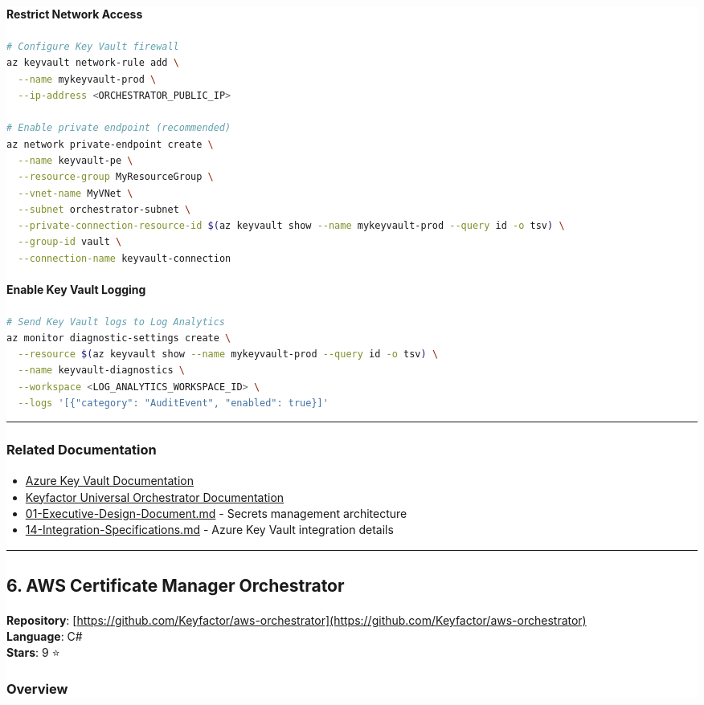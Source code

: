 #### Restrict Network Access

```bash
# Configure Key Vault firewall
az keyvault network-rule add \
  --name mykeyvault-prod \
  --ip-address <ORCHESTRATOR_PUBLIC_IP>

# Enable private endpoint (recommended)
az network private-endpoint create \
  --name keyvault-pe \
  --resource-group MyResourceGroup \
  --vnet-name MyVNet \
  --subnet orchestrator-subnet \
  --private-connection-resource-id $(az keyvault show --name mykeyvault-prod --query id -o tsv) \
  --group-id vault \
  --connection-name keyvault-connection
```

#### Enable Key Vault Logging

```bash
# Send Key Vault logs to Log Analytics
az monitor diagnostic-settings create \
  --resource $(az keyvault show --name mykeyvault-prod --query id -o tsv) \
  --name keyvault-diagnostics \
  --workspace <LOG_ANALYTICS_WORKSPACE_ID> \
  --logs '[{"category": "AuditEvent", "enabled": true}]'
```

---

### Related Documentation

- [Azure Key Vault Documentation](https://docs.microsoft.com/en-us/azure/key-vault/)
- [Keyfactor Universal Orchestrator Documentation](https://software.keyfactor.com/Guides/UniversalOrchestrator/)
- [01-Executive-Design-Document.md](./01-Executive-Design-Document.md) - Secrets management architecture
- [14-Integration-Specifications.md](./14-Integration-Specifications.md) - Azure Key Vault integration details

---

## 6. AWS Certificate Manager Orchestrator

**Repository**: [https://github.com/Keyfactor/aws-orchestrator](https://github.com/Keyfactor/aws-orchestrator)  
**Language**: C#  
**Stars**: 9 ⭐

### Overview
